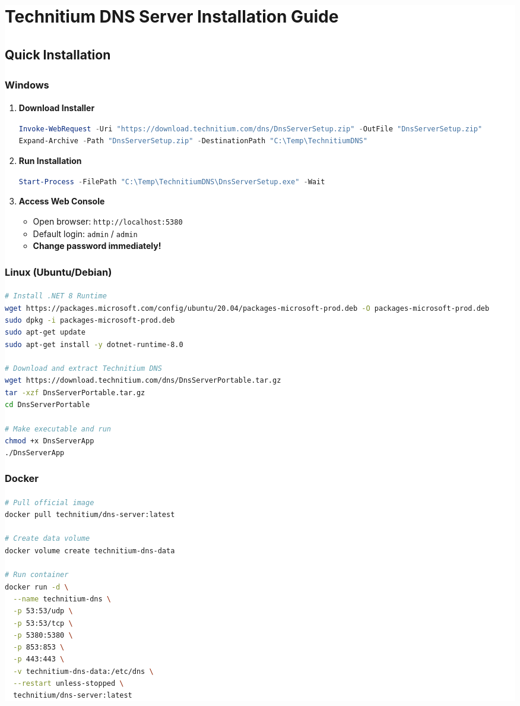 # Technitium DNS Server Installation Guide

## Quick Installation

### Windows

1. **Download Installer**
   ```powershell
   Invoke-WebRequest -Uri "https://download.technitium.com/dns/DnsServerSetup.zip" -OutFile "DnsServerSetup.zip"
   Expand-Archive -Path "DnsServerSetup.zip" -DestinationPath "C:\Temp\TechnitiumDNS"
   ```

2. **Run Installation**
   ```powershell
   Start-Process -FilePath "C:\Temp\TechnitiumDNS\DnsServerSetup.exe" -Wait
   ```

3. **Access Web Console**
   - Open browser: `http://localhost:5380`
   - Default login: `admin` / `admin`
   - **Change password immediately!**

### Linux (Ubuntu/Debian)

```bash
# Install .NET 8 Runtime
wget https://packages.microsoft.com/config/ubuntu/20.04/packages-microsoft-prod.deb -O packages-microsoft-prod.deb
sudo dpkg -i packages-microsoft-prod.deb
sudo apt-get update
sudo apt-get install -y dotnet-runtime-8.0

# Download and extract Technitium DNS
wget https://download.technitium.com/dns/DnsServerPortable.tar.gz
tar -xzf DnsServerPortable.tar.gz
cd DnsServerPortable

# Make executable and run
chmod +x DnsServerApp
./DnsServerApp
```

### Docker

```bash
# Pull official image
docker pull technitium/dns-server:latest

# Create data volume
docker volume create technitium-dns-data

# Run container
docker run -d \
  --name technitium-dns \
  -p 53:53/udp \
  -p 53:53/tcp \
  -p 5380:5380 \
  -p 853:853 \
  -p 443:443 \
  -v technitium-dns-data:/etc/dns \
  --restart unless-stopped \
  technitium/dns-server:latest
```
